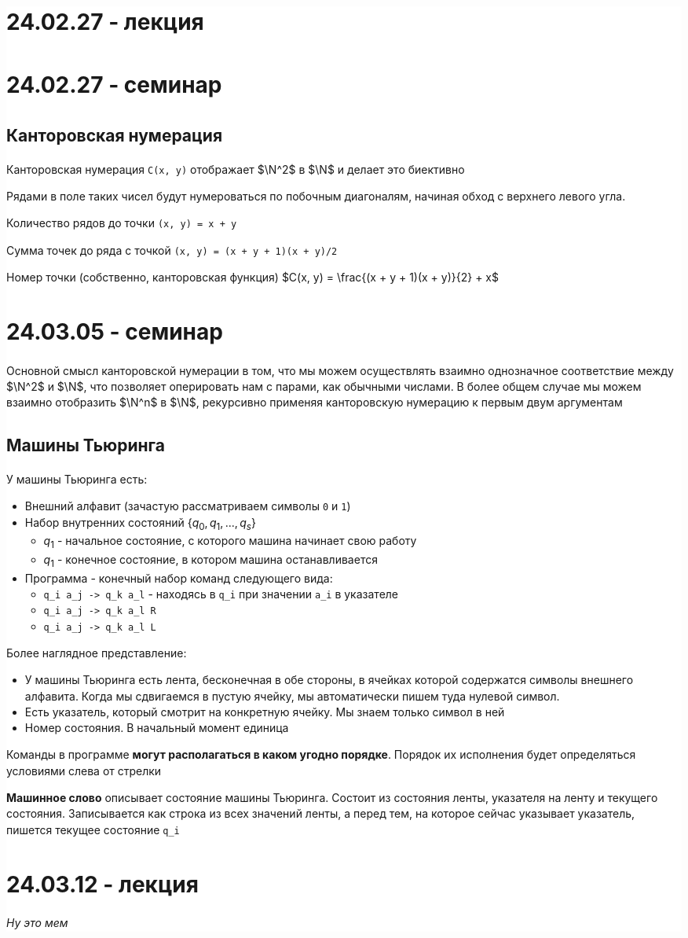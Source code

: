 # 24.02.27 - лекция

# 24.02.27 - семинар
## Канторовская нумерация
Канторовская нумерация `C(x, y)` отображает $\N^2$ в $\N$ и делает это биективно 

Рядами в поле таких чисел будут нумероваться по побочным диагоналям, начиная обход с верхнего левого угла.

Количество рядов до точки `(x, y) = x + y`

Сумма точек до ряда с точкой `(x, y) = (x + y + 1)(x + y)/2`

Номер точки (собственно, канторовская функция) $C(x, y) = \frac{(x + y + 1)(x + y)}{2} + x$

# 24.03.05 - семинар
Основной смысл канторовской нумерации в том, что мы можем осуществлять взаимно однозначное соответствие между $\N^2$ и $\N$, что позволяет оперировать нам с парами, как обычными числами. В более общем случае мы можем взаимно отобразить $\N^n$ в $\N$, рекурсивно применяя канторовскую нумерацию к первым двум аргументам

## Машины Тьюринга
У машины Тьюринга есть:
- Внешний алфавит (зачастую рассматриваем символы `0` и `1`)
- Набор внутренних состояний $\{q_0, q_1, ..., q_s\}$
  - $q_1$ - начальное состояние, с которого машина начинает свою работу
  - $q_1$ - конечное состояние, в котором машина останавливается
- Программа - конечный набор команд следующего вида:
  - `q_i a_j -> q_k a_l` - находясь в `q_i` при значении `a_i` в указателе
  - `q_i a_j -> q_k a_l R`
  - `q_i a_j -> q_k a_l L`

Более наглядное представление:
- У машины Тьюринга есть лента, бесконечная в обе стороны, в ячейках которой содержатся символы внешнего алфавита. Когда мы сдвигаемся в пустую ячейку, мы автоматически пишем туда нулевой символ.
- Есть указатель, который смотрит на конкретную ячейку. Мы знаем только символ в ней
- Номер состояния. В начальный момент единица

Команды в программе **могут располагаться в каком угодно порядке**. Порядок их исполнения будет определяться условиями слева от стрелки

**Машинное слово** описывает состояние машины Тьюринга. Состоит из состояния ленты, указателя на ленту и текущего состояния. Записывается как строка из всех значений ленты, а перед тем, на которое сейчас указывает указатель, пишется текущее состояние `q_i`

# 24.03.12 - лекция
*Ну это мем*
